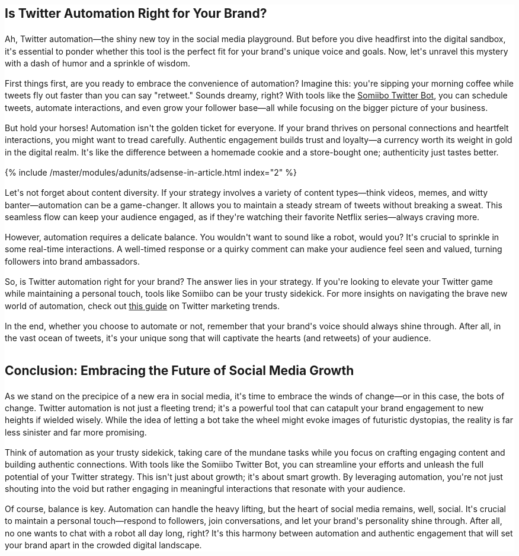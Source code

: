 ## Is Twitter Automation Right for Your Brand?

Ah, Twitter automation—the shiny new toy in the social media playground. But before you dive headfirst into the digital sandbox, it's essential to ponder whether this tool is the perfect fit for your brand's unique voice and goals. Now, let's unravel this mystery with a dash of humor and a sprinkle of wisdom.

First things first, are you ready to embrace the convenience of automation? Imagine this: you're sipping your morning coffee while tweets fly out faster than you can say "retweet." Sounds dreamy, right? With tools like the [Somiibo Twitter Bot](https://twitbooster.com/blog/unleashing-the-power-of-twitter-automation-for-rapid-follower-growth), you can schedule tweets, automate interactions, and even grow your follower base—all while focusing on the bigger picture of your business.

But hold your horses! Automation isn't the golden ticket for everyone. If your brand thrives on personal connections and heartfelt interactions, you might want to tread carefully. Authentic engagement builds trust and loyalty—a currency worth its weight in gold in the digital realm. It's like the difference between a homemade cookie and a store-bought one; authenticity just tastes better.

{% include /master/modules/adunits/adsense-in-article.html index="2" %}

Let's not forget about content diversity. If your strategy involves a variety of content types—think videos, memes, and witty banter—automation can be a game-changer. It allows you to maintain a steady stream of tweets without breaking a sweat. This seamless flow can keep your audience engaged, as if they're watching their favorite Netflix series—always craving more.

However, automation requires a delicate balance. You wouldn't want to sound like a robot, would you? It's crucial to sprinkle in some real-time interactions. A well-timed response or a quirky comment can make your audience feel seen and valued, turning followers into brand ambassadors.

So, is Twitter automation right for your brand? The answer lies in your strategy. If you're looking to elevate your Twitter game while maintaining a personal touch, tools like Somiibo can be your trusty sidekick. For more insights on navigating the brave new world of automation, check out [this guide](https://twitbooster.com/blog/twitter-marketing-in-the-age-of-automation-navigating-new-trends) on Twitter marketing trends.

In the end, whether you choose to automate or not, remember that your brand's voice should always shine through. After all, in the vast ocean of tweets, it's your unique song that will captivate the hearts (and retweets) of your audience.

## Conclusion: Embracing the Future of Social Media Growth

As we stand on the precipice of a new era in social media, it's time to embrace the winds of change—or in this case, the bots of change. Twitter automation is not just a fleeting trend; it's a powerful tool that can catapult your brand engagement to new heights if wielded wisely. While the idea of letting a bot take the wheel might evoke images of futuristic dystopias, the reality is far less sinister and far more promising. 

Think of automation as your trusty sidekick, taking care of the mundane tasks while you focus on crafting engaging content and building authentic connections. With tools like the Somiibo Twitter Bot, you can streamline your efforts and unleash the full potential of your Twitter strategy. This isn't just about growth; it's about smart growth. By leveraging automation, you're not just shouting into the void but rather engaging in meaningful interactions that resonate with your audience.

Of course, balance is key. Automation can handle the heavy lifting, but the heart of social media remains, well, social. It's crucial to maintain a personal touch—respond to followers, join conversations, and let your brand's personality shine through. After all, no one wants to chat with a robot all day long, right? It's this harmony between automation and authentic engagement that will set your brand apart in the crowded digital landscape.
